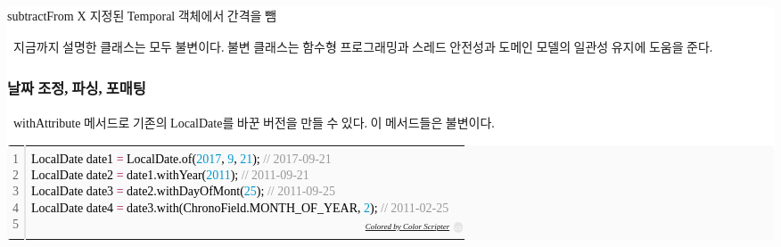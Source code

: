 </tr>
<tr>
<td style="width: 33.3333%;"><span style="font-family: 'Noto Serif KR';">subtractFrom</span></td>
<td style="width: 33.3333%;"><span style="font-family: 'Noto Serif KR';">X</span></td>
<td style="width: 33.3333%;"><span style="font-family: 'Noto Serif KR';">지정된 Temporal 객체에서 간격을 뺌</span></td>
</tr>
</tbody>
</table>
<p data-ke-size="size16"><span style="font-family: 'Noto Serif KR';">&nbsp; 지금까지 설명한 클래스는 모두 불변이다. 불변 클래스는 함수형 프로그래밍과 스레드 안전성과 도메인 모델의 일관성 유지에 도움을 준다.&nbsp;</span></p>
<h3 data-ke-size="size23"><span style="font-family: 'Noto Serif KR';"><b>날짜 조정, 파싱, 포매팅</b></span></h3>
<p data-ke-size="size16"><span style="font-family: 'Noto Serif KR';">&nbsp; withAttribute 메서드로 기존의 LocalDate를 바꾼 버전을 만들 수 있다. 이 메서드들은 불변이다.</span></p>
<div class="colorscripter-code" style="color: #010101; font-family: Consolas, 'Liberation Mono', Menlo, Courier, monospace !important; position: relative !important; overflow: auto;">
<table class="colorscripter-code-table" style="margin: 0; padding: 0; border: none; background-color: #fafafa; border-radius: 4px;" cellspacing="0" cellpadding="0" data-ke-align="alignLeft">
<tbody>
<tr>
<td style="padding: 6px; border-right: 2px solid #e5e5e5;">
<div style="margin: 0; padding: 0; word-break: normal; text-align: right; color: #666; font-family: Consolas, 'Liberation Mono', Menlo, Courier, monospace !important; line-height: 130%;">
<div style="line-height: 130%;"><span style="font-family: 'Noto Serif KR';">1</span></div>
<div style="line-height: 130%;"><span style="font-family: 'Noto Serif KR';">2</span></div>
<div style="line-height: 130%;"><span style="font-family: 'Noto Serif KR';">3</span></div>
<div style="line-height: 130%;"><span style="font-family: 'Noto Serif KR';">4</span></div>
<div style="line-height: 130%;"><span style="font-family: 'Noto Serif KR';">5</span></div>
</div>
</td>
<td style="padding: 6px 0; text-align: left;">
<div style="margin: 0; padding: 0; color: #010101; font-family: Consolas, 'Liberation Mono', Menlo, Courier, monospace !important; line-height: 130%;">
<div style="padding: 0 6px; white-space: pre; line-height: 130%;"><span style="font-family: 'Noto Serif KR';">LocalDate&nbsp;date1&nbsp;<span style="color: #0086b3;"></span><span style="color: #a71d5d;">=</span>&nbsp;LocalDate.of(<span style="color: #0099cc;">2017</span>,&nbsp;<span style="color: #0099cc;">9</span>,&nbsp;<span style="color: #0099cc;">21</span>);&nbsp;<span style="color: #999999;">//&nbsp;2017-09-21</span></span></div>
<div style="padding: 0 6px; white-space: pre; line-height: 130%;"><span style="font-family: 'Noto Serif KR';">LocalDate&nbsp;date2&nbsp;<span style="color: #0086b3;"></span><span style="color: #a71d5d;">=</span>&nbsp;date1.withYear(<span style="color: #0099cc;">2011</span>);&nbsp;<span style="color: #999999;">//&nbsp;2011-09-21</span></span></div>
<div style="padding: 0 6px; white-space: pre; line-height: 130%;"><span style="font-family: 'Noto Serif KR';">LocalDate&nbsp;date3&nbsp;<span style="color: #0086b3;"></span><span style="color: #a71d5d;">=</span>&nbsp;date2.withDayOfMont(<span style="color: #0099cc;">25</span>);&nbsp;<span style="color: #999999;">//&nbsp;2011-09-25</span></span></div>
<div style="padding: 0 6px; white-space: pre; line-height: 130%;"><span style="font-family: 'Noto Serif KR';">LocalDate&nbsp;date4&nbsp;<span style="color: #0086b3;"></span><span style="color: #a71d5d;">=</span>&nbsp;date3.with(ChronoField.MONTH_OF_YEAR,&nbsp;<span style="color: #0099cc;">2</span>);&nbsp;<span style="color: #999999;">//&nbsp;2011-02-25</span></span></div>
<div style="padding: 0 6px; white-space: pre; line-height: 130%;">&nbsp;</div>
</div>
<div style="text-align: right; margin-top: -13px; margin-right: 5px; font-size: 9px; font-style: italic;"><span style="font-family: 'Noto Serif KR';"><a style="color: #e5e5e5text-decoration:none;" href="http://colorscripter.com/info#e" target="_blank" rel="noopener">Colored by Color Scripter</a></span></div>
</td>
<td style="vertical-align: bottom; padding: 0 2px 4px 0;"><span style="font-family: 'Noto Serif KR';"><a style="text-decoration: none; color: white;" href="http://colorscripter.com/info#e" target="_blank" rel="noopener"><span style="font-size: 9px; word-break: normal; background-color: #e5e5e5; color: white; border-radius: 10px; padding: 1px;">cs</span></a></span></td>
</tr>
</tbody>
